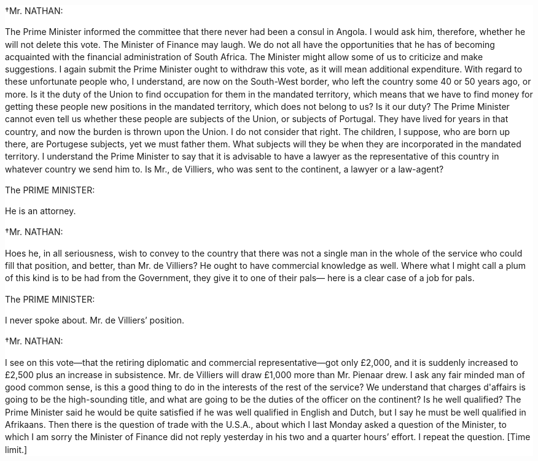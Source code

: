 </speech>

<speech by="#nathan">

<from>&#x2020;Mr. <person refersTo="hansard_za">NATHAN</person>:</from>

<p>The Prime Minister informed the committee that there never had been a consul in Angola. I would ask him, therefore, whether he will not delete this vote. The Minister of Finance may laugh. We do not all have the opportunities that he has of becoming acquainted with the financial administration of South Africa. The Minister might allow some of us to criticize and make suggestions. I again submit the Prime Minister ought to withdraw this vote, as it will mean additional expenditure. With regard to these unfortunate people who, I understand, are now on the South-West border, who left the country some 40 or 50 years ago, or more. Is it the duty of the Union to find occupation for them in the mandated territory, which means that we have to find money for getting these people new positions in the mandated territory, which does not belong to us? Is it our duty? The Prime Minister cannot even tell us whether these people are subjects of the Union, or subjects of Portugal. They have lived for years in that country, and now the burden is thrown upon the Union. I do not consider that right. The children, I suppose, who are born up there, are Portugese subjects, yet we must father them. What subjects will they be when they are incorporated in the mandated territory. I understand the Prime Minister to say that it is advisable to have a lawyer as the representative of this country in <span class="col_3305-3306" refersTo="page_0247"/>whatever country we send him to. Is Mr., de Villiers, who was sent to the continent, a lawyer or a law-agent?</p>

</speech>

<speech by="#prime_minister">

<from>The <person refersTo="hansard_za">PRIME MINISTER</person>:</from>

<p>He is an attorney.</p>

</speech>

<speech by="#nathan">

<from>&#x2020;Mr. <person refersTo="hansard_za">NATHAN</person>:</from>

<p>Hoes he, in all seriousness, wish to convey to the country that there was not a single man in the whole of the service who could fill that position, and better, than Mr. de Villiers? He ought to have commercial knowledge as well. Where what I might call a plum of this kind is to be had from the Government, they give it to one of their pals&#x2014; here is a clear case of a job for pals.</p>

</speech>

<speech by="#prime_minister">

<from>The <person refersTo="hansard_za">PRIME MINISTER</person>:</from>

<p>I never spoke about. Mr. de Villiers&#x2019; position.</p>

</speech>

<speech by="#nathan">

<from>&#x2020;Mr. <person refersTo="hansard_za">NATHAN</person>:</from>

<p>I see on this vote&#x2014;that the retiring diplomatic and commercial representative&#x2014;got only &#x00A3;2,000, and it is suddenly increased to &#x00A3;2,500 plus an increase in subsistence. Mr. de Villiers will draw &#x00A3;1,000 more than Mr. Pienaar drew. I ask any fair minded man of good common sense, is this a good thing to do in the interests of the rest of the service? We understand that charges d'affairs is going to be the high-sounding title, and what are going to be the duties of the officer on the continent? Is he well qualified? The Prime Minister said he would be quite satisfied if he was well qualified in English and Dutch, but I say he must be well qualified in Afrikaans. Then there is the question of trade with the U.S.A., about which I last Monday asked a question of the Minister, to which I am sorry the Minister of Finance did not reply yesterday in his two and a quarter hours&#x2019; effort. I repeat the question. [Time limit.]</p>

